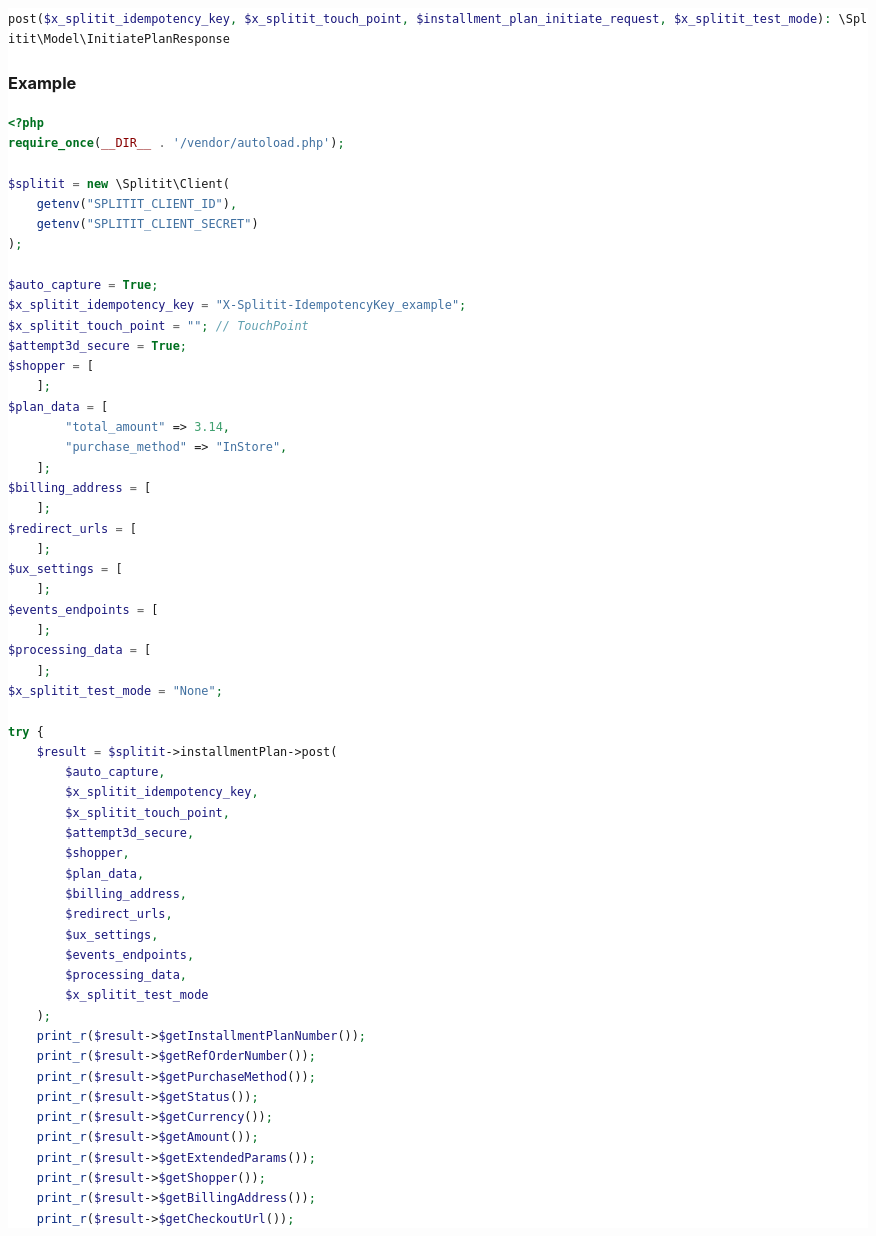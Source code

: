 ```php
post($x_splitit_idempotency_key, $x_splitit_touch_point, $installment_plan_initiate_request, $x_splitit_test_mode): \Splitit\Model\InitiatePlanResponse
```



### Example

```php
<?php
require_once(__DIR__ . '/vendor/autoload.php');

$splitit = new \Splitit\Client(
    getenv("SPLITIT_CLIENT_ID"),
    getenv("SPLITIT_CLIENT_SECRET")
);

$auto_capture = True;
$x_splitit_idempotency_key = "X-Splitit-IdempotencyKey_example";
$x_splitit_touch_point = ""; // TouchPoint
$attempt3d_secure = True;
$shopper = [
    ];
$plan_data = [
        "total_amount" => 3.14,
        "purchase_method" => "InStore",
    ];
$billing_address = [
    ];
$redirect_urls = [
    ];
$ux_settings = [
    ];
$events_endpoints = [
    ];
$processing_data = [
    ];
$x_splitit_test_mode = "None";

try {
    $result = $splitit->installmentPlan->post(
        $auto_capture, 
        $x_splitit_idempotency_key, 
        $x_splitit_touch_point, 
        $attempt3d_secure, 
        $shopper, 
        $plan_data, 
        $billing_address, 
        $redirect_urls, 
        $ux_settings, 
        $events_endpoints, 
        $processing_data, 
        $x_splitit_test_mode
    );
    print_r($result->$getInstallmentPlanNumber());
    print_r($result->$getRefOrderNumber());
    print_r($result->$getPurchaseMethod());
    print_r($result->$getStatus());
    print_r($result->$getCurrency());
    print_r($result->$getAmount());
    print_r($result->$getExtendedParams());
    print_r($result->$getShopper());
    print_r($result->$getBillingAddress());
    print_r($result->$getCheckoutUrl());
```